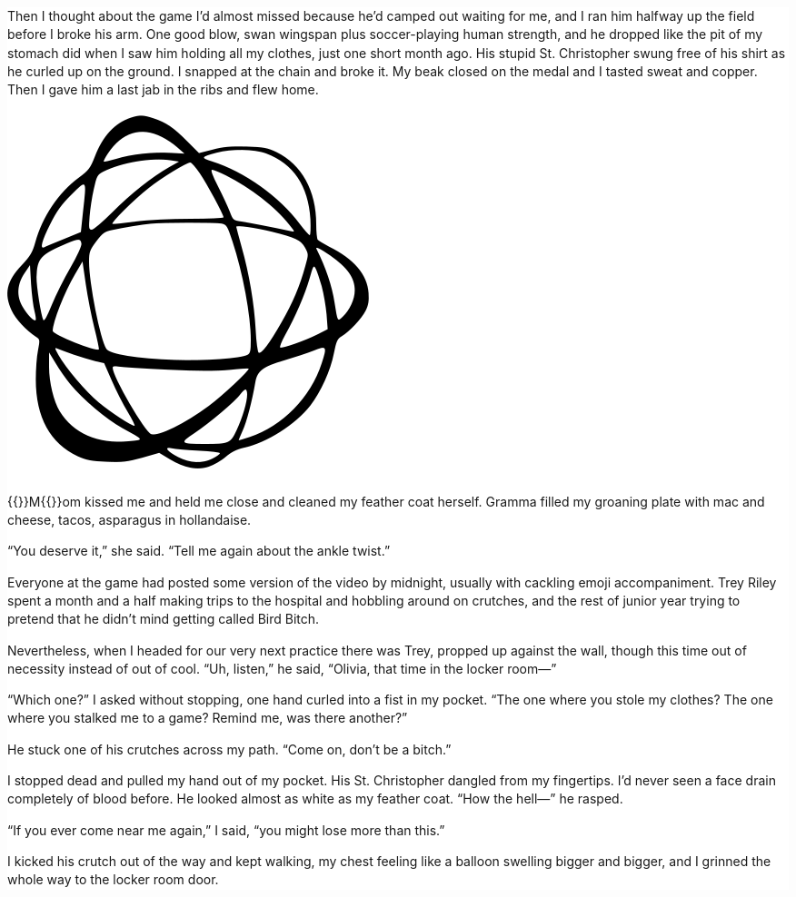 Then I thought about the game I’d almost missed because he’d camped out waiting for me, and I ran him halfway up the field before I broke his arm. One good blow, swan wingspan plus soccer-playing human strength, and he dropped like the pit of my stomach did when I saw him holding all my clothes, just one short month ago. His stupid St. Christopher swung free of his shirt as he curled up on the ground. I snapped at the chain and broke it. My beak closed on the medal and I tasted sweat and copper. Then I gave him a last jab in the ribs and flew home.

![Orbit-sml ><](images/Orbit.svg)

{{<glyph>}}M{{</glyph>}}om kissed me and held me close and cleaned my feather coat herself. Gramma filled my groaning plate with mac and cheese, tacos, asparagus in hollandaise.

“You deserve it,” she said. “Tell me again about the ankle twist.”

Everyone at the game had posted some version of the video by midnight, usually with cackling emoji accompaniment. Trey Riley spent a month and a half making trips to the hospital and hobbling around on crutches, and the rest of junior year trying to pretend that he didn’t mind getting called Bird Bitch. 

Nevertheless, when I headed for our very next practice there was Trey, propped up against the wall, though this time out of necessity instead of out of cool. “Uh, listen,” he said, “Olivia, that time in the locker room—”

“Which one?” I asked without stopping, one hand curled into a fist in my pocket. “The one where you stole my clothes? The one where you stalked me to a game? Remind me, was there another?”

He stuck one of his crutches across my path. “Come on, don’t be a bitch.”

I stopped dead and pulled my hand out of my pocket. His St. Christopher dangled from my fingertips. I’d never seen a face drain completely of blood before. He looked almost as white as my feather coat. “How the hell—” he rasped.

“If you ever come near me again,” I said, “you might lose more than this.”

I kicked his crutch out of the way and kept walking, my chest feeling like a balloon swelling bigger and bigger, and I grinned the whole way to the locker room door.
